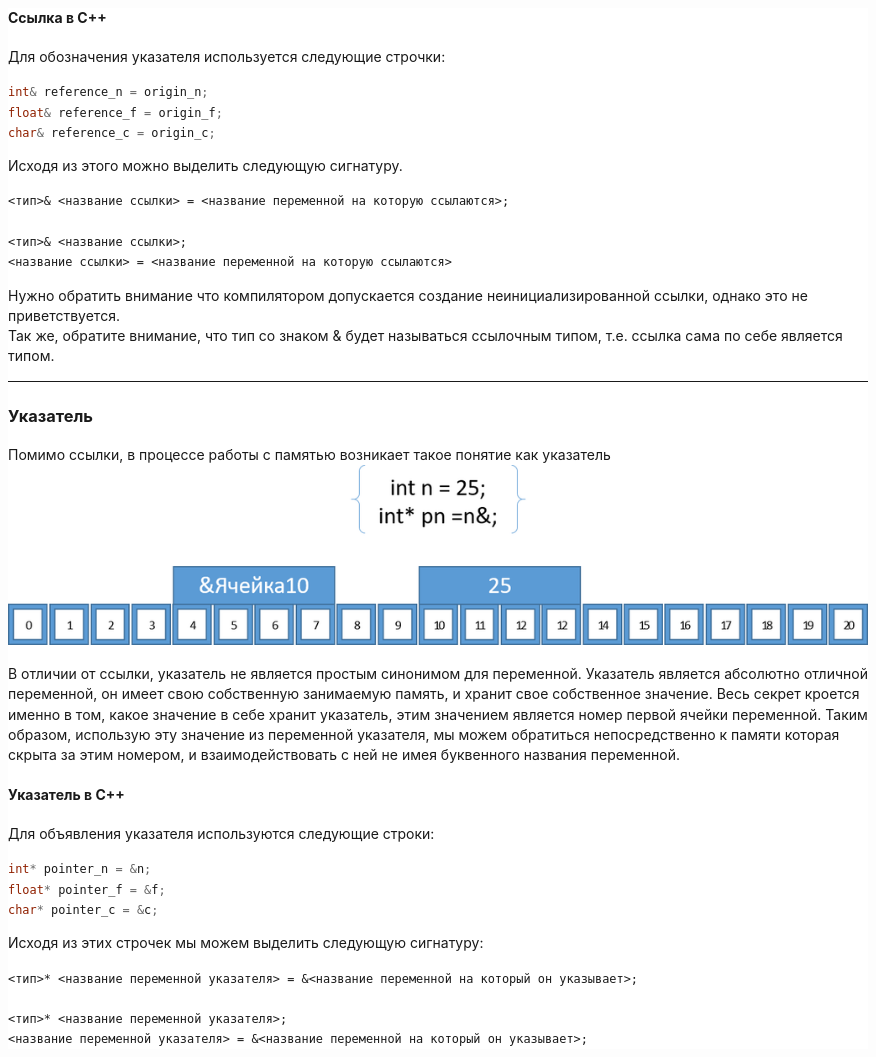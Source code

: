 #### Ссылка в **С++**

Для обозначения указателя используется следующие строчки:
```cpp
int& reference_n = origin_n;
float& reference_f = origin_f;
char& reference_c = origin_c;
```
Исходя из этого можно выделить следующую сигнатуру.
```
<тип>& <название ссылки> = <название переменной на которую ссылаются>;

<тип>& <название ссылки>;
<название ссылки> = <название переменной на которую ссылаются>
```
Нужно обратить внимание что компилятором допускается создание неинициализированной ссылки, однако это не приветствуется.  
Так же, обратите внимание, что тип со знаком & будет называться ссылочным типом, т.е. ссылка сама по себе является типом.

----------------
### Указатель

Помимо ссылки, в процессе работы с памятью возникает такое понятие как указатель  
![Указатель](imgs/VariableAndPointerInMemoryLine.png)

В отличии от ссылки, указатель не является простым синонимом для переменной. Указатель является абсолютно отличной переменной, он имеет свою собственную занимаемую память, и хранит свое собственное значение. Весь секрет кроется именно в том, какое значение в себе хранит указатель, этим значением является номер первой ячейки переменной. Таким образом, использую эту значение из переменной указателя, мы можем обратиться непосредственно к памяти которая скрыта за этим номером, и взаимодействовать с ней не имея буквенного названия переменной.

#### Указатель в **С++**

Для объявления указателя используются следующие строки:
```cpp
int* pointer_n = &n;
float* pointer_f = &f;
char* pointer_c = &c;
```
Исходя из этих строчек мы можем выделить следующую сигнатуру:
```
<тип>* <название переменной указателя> = &<название переменной на который он указывает>; 

<тип>* <название переменной указателя>;
<название переменной указателя> = &<название переменной на который он указывает>;
```
